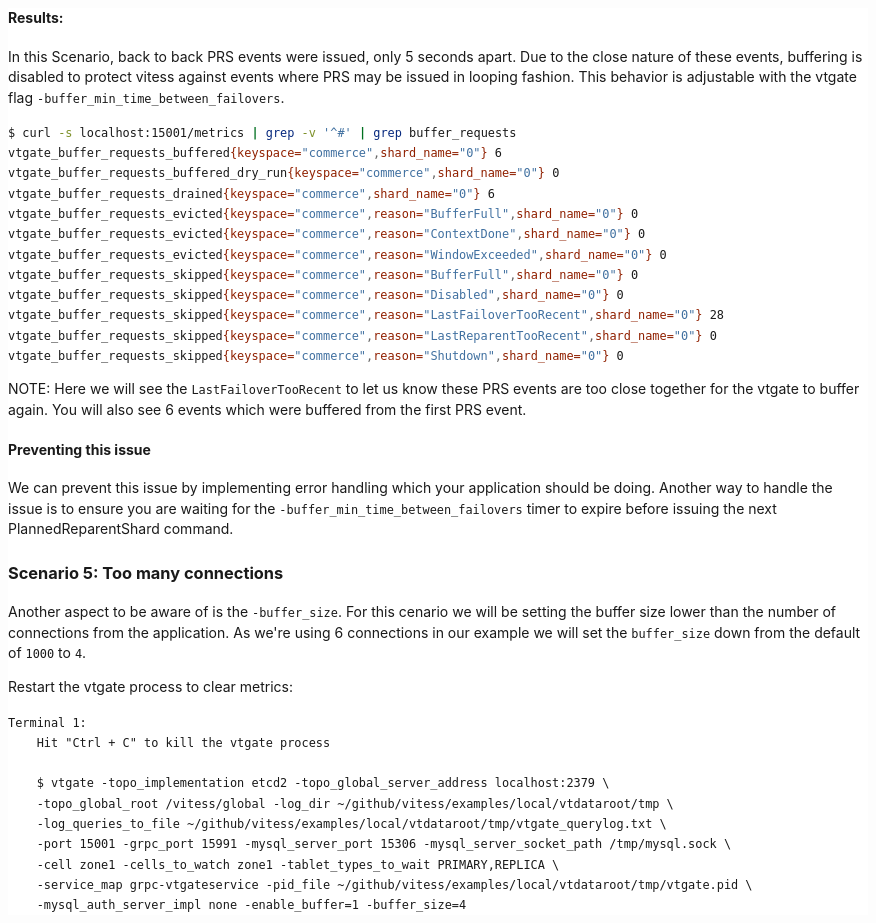 #### Results:
In this Scenario, back to back PRS events were issued, only 5 seconds apart.
Due to the close nature of these events, buffering is disabled to protect vitess
against events where PRS may be issued in looping fashion. This behavior is
adjustable with the vtgate flag `-buffer_min_time_between_failovers`.

```sh
$ curl -s localhost:15001/metrics | grep -v '^#' | grep buffer_requests
vtgate_buffer_requests_buffered{keyspace="commerce",shard_name="0"} 6
vtgate_buffer_requests_buffered_dry_run{keyspace="commerce",shard_name="0"} 0
vtgate_buffer_requests_drained{keyspace="commerce",shard_name="0"} 6
vtgate_buffer_requests_evicted{keyspace="commerce",reason="BufferFull",shard_name="0"} 0
vtgate_buffer_requests_evicted{keyspace="commerce",reason="ContextDone",shard_name="0"} 0
vtgate_buffer_requests_evicted{keyspace="commerce",reason="WindowExceeded",shard_name="0"} 0
vtgate_buffer_requests_skipped{keyspace="commerce",reason="BufferFull",shard_name="0"} 0
vtgate_buffer_requests_skipped{keyspace="commerce",reason="Disabled",shard_name="0"} 0
vtgate_buffer_requests_skipped{keyspace="commerce",reason="LastFailoverTooRecent",shard_name="0"} 28
vtgate_buffer_requests_skipped{keyspace="commerce",reason="LastReparentTooRecent",shard_name="0"} 0
vtgate_buffer_requests_skipped{keyspace="commerce",reason="Shutdown",shard_name="0"} 0
```
NOTE: Here we will see the `LastFailoverTooRecent` to let us know these PRS
events are too close together for the vtgate to buffer again. You will also see
6 events which were buffered from the first PRS event.

#### Preventing this issue
We can prevent this issue by implementing error handling which your application
should be doing. Another way to handle the issue is to ensure you are waiting
for the `-buffer_min_time_between_failovers` timer to expire before issuing
the next PlannedReparentShard command.



### Scenario 5: Too many connections
Another aspect to be aware of is the `-buffer_size`. For this cenario we will
be setting the buffer size lower than the number of connections from the
application. As we're using 6 connections in our example we will set the
`buffer_size` down from the default of `1000` to `4`.

Restart the vtgate process to clear metrics:
```
Terminal 1:
    Hit "Ctrl + C" to kill the vtgate process

    $ vtgate -topo_implementation etcd2 -topo_global_server_address localhost:2379 \
    -topo_global_root /vitess/global -log_dir ~/github/vitess/examples/local/vtdataroot/tmp \
    -log_queries_to_file ~/github/vitess/examples/local/vtdataroot/tmp/vtgate_querylog.txt \
    -port 15001 -grpc_port 15991 -mysql_server_port 15306 -mysql_server_socket_path /tmp/mysql.sock \
    -cell zone1 -cells_to_watch zone1 -tablet_types_to_wait PRIMARY,REPLICA \
    -service_map grpc-vtgateservice -pid_file ~/github/vitess/examples/local/vtdataroot/tmp/vtgate.pid \
    -mysql_auth_server_impl none -enable_buffer=1 -buffer_size=4
```
